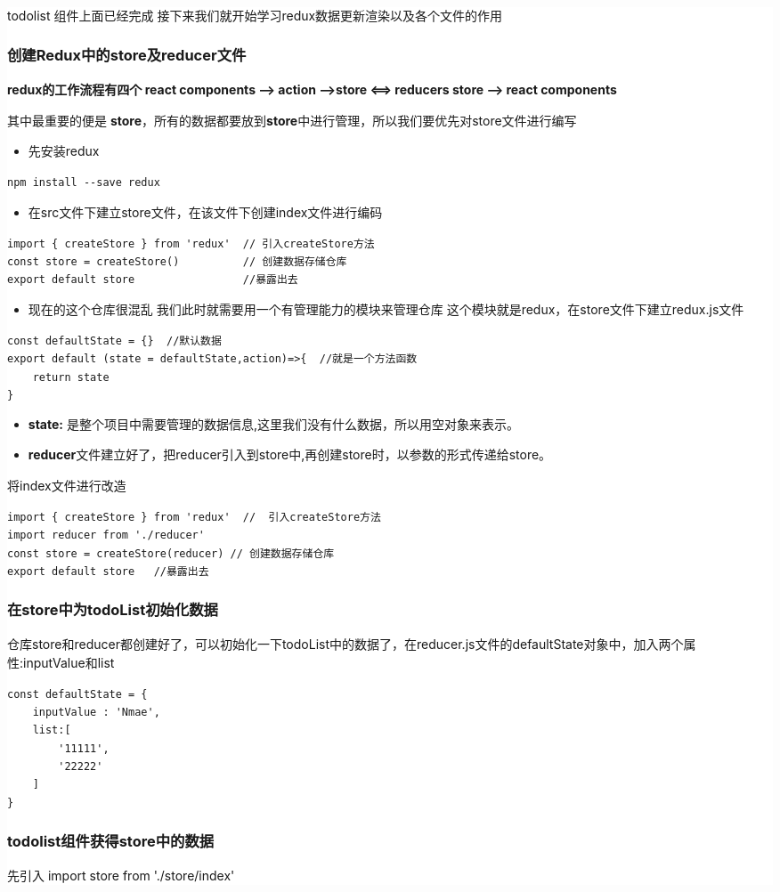 todolist 组件上面已经完成  接下来我们就开始学习redux数据更新渲染以及各个文件的作用



### **创建Redux中的store及reducer文件**

**redux的工作流程有四个 react components --> action -->store <==> reducers
store --> react components**

其中最重要的便是 **store**，所有的数据都要放到**store**中进行管理，所以我们要优先对store文件进行编写

* 先安装redux
```
npm install --save redux
```
* 在src文件下建立store文件，在该文件下创建index文件进行编码
```
import { createStore } from 'redux'  // 引入createStore方法
const store = createStore()          // 创建数据存储仓库
export default store                 //暴露出去
```

* 现在的这个仓库很混乱   我们此时就需要用一个有管理能力的模块来管理仓库 这个模块就是redux，在store文件下建立redux.js文件

```
const defaultState = {}  //默认数据
export default (state = defaultState,action)=>{  //就是一个方法函数
    return state
}
```
* **state:** 是整个项目中需要管理的数据信息,这里我们没有什么数据，所以用空对象来表示。

* **reducer**文件建立好了，把reducer引入到store中,再创建store时，以参数的形式传递给store。

将index文件进行改造
```
import { createStore } from 'redux'  //  引入createStore方法
import reducer from './reducer'    
const store = createStore(reducer) // 创建数据存储仓库
export default store   //暴露出去
```
### **在store中为todoList初始化数据**
仓库store和reducer都创建好了，可以初始化一下todoList中的数据了，在reducer.js文件的defaultState对象中，加入两个属性:inputValue和list

```
const defaultState = {
    inputValue : 'Nmae',
    list:[
        '11111',
        '22222'
    ]
}  
```

### **todolist组件获得store中的数据**

先引入  import store from './store/index'
